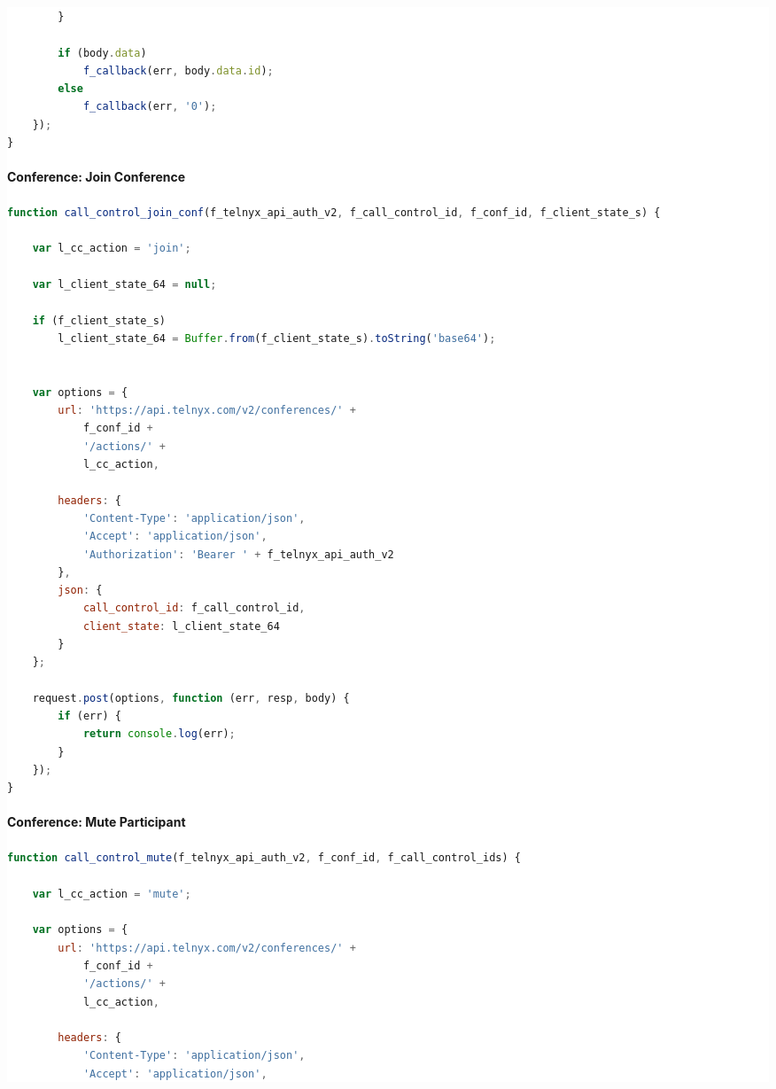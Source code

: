 ```js
        }

        if (body.data)
            f_callback(err, body.data.id);
        else
            f_callback(err, '0');
    });
}
```

#### Conference: Join Conference

```js
function call_control_join_conf(f_telnyx_api_auth_v2, f_call_control_id, f_conf_id, f_client_state_s) {

    var l_cc_action = 'join';

    var l_client_state_64 = null;

    if (f_client_state_s)
        l_client_state_64 = Buffer.from(f_client_state_s).toString('base64');


    var options = {
        url: 'https://api.telnyx.com/v2/conferences/' +
            f_conf_id +
            '/actions/' +
            l_cc_action,

        headers: {
            'Content-Type': 'application/json',
            'Accept': 'application/json',
            'Authorization': 'Bearer ' + f_telnyx_api_auth_v2
        },
        json: {
            call_control_id: f_call_control_id,
            client_state: l_client_state_64
        }
    };

    request.post(options, function (err, resp, body) {
        if (err) {
            return console.log(err);
        }
    });
}
```

#### Conference: Mute Participant

```js
function call_control_mute(f_telnyx_api_auth_v2, f_conf_id, f_call_control_ids) {

    var l_cc_action = 'mute';

    var options = {
        url: 'https://api.telnyx.com/v2/conferences/' +
            f_conf_id +
            '/actions/' +
            l_cc_action,

        headers: {
            'Content-Type': 'application/json',
            'Accept': 'application/json',
```